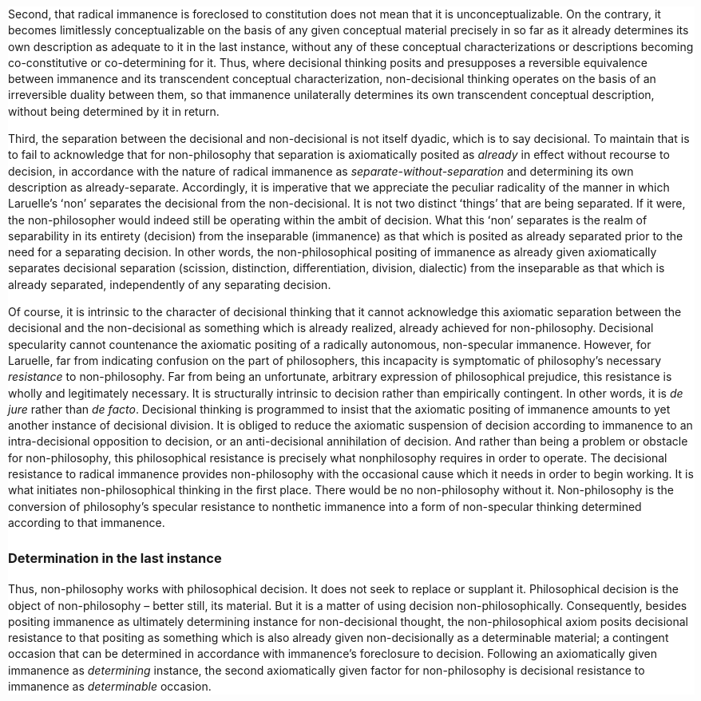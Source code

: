 Second, that radical immanence is foreclosed to constitution does not mean that it is unconceptualizable. On the contrary, it becomes limitlessly conceptualizable on the basis of any given conceptual material precisely in so far as it already determines its own description as adequate to it in the last instance, without any of these conceptual characterizations or descriptions becoming co-constitutive or co-determining for it. Thus, where decisional thinking posits and presupposes a reversible equivalence between immanence and its transcendent conceptual characterization, non-decisional thinking operates on the basis of an irreversible duality between them, so that immanence unilaterally determines its own transcendent conceptual description, without being determined by it in return.

Third, the separation between the decisional and non-decisional is not itself dyadic, which is to say decisional. To maintain that is to fail to acknowledge that for non-philosophy that separation is axiomatically posited as *already* in effect without recourse to decision, in accordance with the nature of radical immanence as *separate-without-separation* and determining its own description as already-separate. Accordingly, it is imperative that we appreciate the peculiar radicality of the manner in which Laruelleʼs ʻnonʼ separates the decisional from the non-decisional. It is not two distinct ʻthingsʼ that are being separated. If it were, the non-philosopher would indeed still be operating within the ambit of decision. What this ʻnonʼ separates is the realm of separability in its entirety (decision) from the inseparable (immanence) as that which is posited as already separated prior to the need for a separating decision. In other words, the non-philosophical positing of immanence as already given axiomatically separates decisional separation (scission, distinction, differentiation, division, dialectic) from the inseparable as that which is already separated, independently of any separating decision.

Of course, it is intrinsic to the character of decisional thinking that it cannot acknowledge this axiomatic separation between the decisional and the non-decisional as something which is already realized, already achieved for non-philosophy. Decisional specularity cannot countenance the axiomatic positing of a radically autonomous, non-specular immanence. However, for Laruelle, far from indicating confusion on the part of philosophers, this incapacity is symptomatic of philosophyʼs necessary *resistance* to non-philosophy. Far from being an unfortunate, arbitrary expression of philosophical prejudice, this resistance is wholly and legitimately necessary. It is structurally intrinsic to decision rather than empirically contingent. In other words, it is *de jure* rather than *de facto*. Decisional thinking is programmed to insist that the axiomatic positing of immanence amounts to yet another instance of decisional division. It is obliged to reduce the axiomatic suspension of decision according to immanence to an intra-decisional opposition to decision, or an anti-decisional annihilation of decision. And rather than being a problem or obstacle for non-philosophy, this philosophical resistance is precisely what nonphilosophy requires in order to operate. The decisional resistance to radical immanence provides non-philosophy with the occasional cause which it needs in order to begin working. It is what initiates non-philosophical thinking in the ﬁrst place. There would be no non-philosophy without it. Non-philosophy is the conversion of philosophyʼs specular resistance to nonthetic immanence into a form of non-specular thinking determined according to that immanence.

### Determination in the last instance ###

Thus, non-philosophy works with philosophical decision. It does not seek to replace or supplant it. Philosophical decision is the object of non-philosophy – better still, its material. But it is a matter of using decision non-philosophically. Consequently, besides positing immanence as ultimately determining instance for non-decisional thought, the non-philosophical axiom posits decisional resistance to that positing as something which is also already given non-decisionally as a determinable material; a contingent occasion that can be determined in accordance with immanenceʼs foreclosure to decision. Following an axiomatically given immanence as *determining* instance, the second axiomatically given factor for non-philosophy is decisional resistance to immanence as *determinable* occasion.
